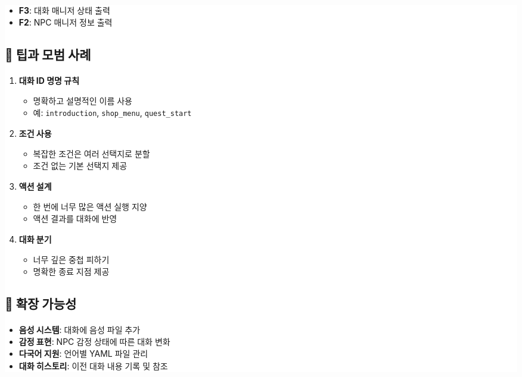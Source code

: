 - **F3**: 대화 매니저 상태 출력
- **F2**: NPC 매니저 정보 출력

## 📝 팁과 모범 사례

1. **대화 ID 명명 규칙**
   - 명확하고 설명적인 이름 사용
   - 예: `introduction`, `shop_menu`, `quest_start`

2. **조건 사용**
   - 복잡한 조건은 여러 선택지로 분할
   - 조건 없는 기본 선택지 제공

3. **액션 설계**
   - 한 번에 너무 많은 액션 실행 지양
   - 액션 결과를 대화에 반영

4. **대화 분기**
   - 너무 깊은 중첩 피하기
   - 명확한 종료 지점 제공

## 🚀 확장 가능성

- **음성 시스템**: 대화에 음성 파일 추가
- **감정 표현**: NPC 감정 상태에 따른 대화 변화
- **다국어 지원**: 언어별 YAML 파일 관리
- **대화 히스토리**: 이전 대화 내용 기록 및 참조 